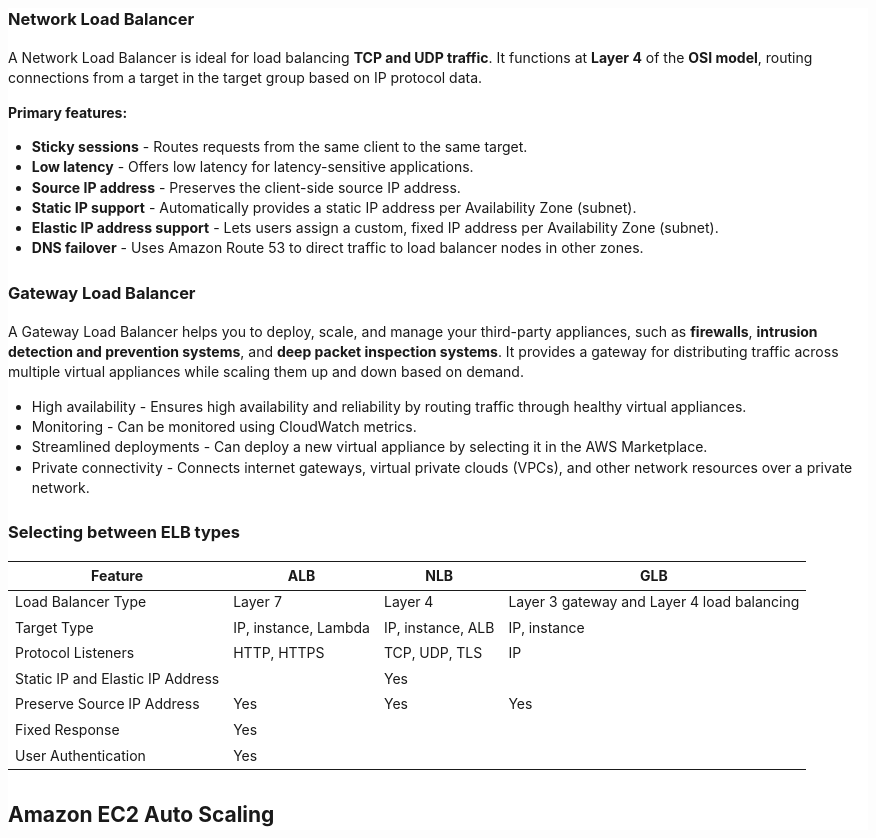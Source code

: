 ### Network Load Balancer

A Network Load Balancer is ideal for load balancing **TCP and UDP traffic**. It functions at **Layer 4** of the **OSI
model**, routing connections from a target in the target group based on IP protocol data.

**Primary features:**

- **Sticky sessions** - Routes requests from the same client to the same target.
- **Low latency** - Offers low latency for latency-sensitive applications.
- **Source IP address** - Preserves the client-side source IP address.
- **Static IP support** - Automatically provides a static IP address per Availability Zone (subnet).
- **Elastic IP address support** - Lets users assign a custom, fixed IP address per Availability Zone (subnet).
- **DNS failover** - Uses Amazon Route 53 to direct traffic to load balancer nodes in other zones.

### Gateway Load Balancer

A Gateway Load Balancer helps you to deploy, scale, and manage your third-party appliances, such as **firewalls**,
**intrusion detection and prevention systems**, and **deep packet inspection systems**. It provides a gateway for
distributing traffic across multiple virtual appliances while scaling them up and down based on demand.

- High availability - Ensures high availability and reliability by routing traffic through healthy virtual appliances.
- Monitoring - Can be monitored using CloudWatch metrics.
- Streamlined deployments - Can deploy a new virtual appliance by selecting it in the AWS Marketplace.
- Private connectivity - Connects internet gateways, virtual private clouds (VPCs), and other network resources over a
  private network.

### Selecting between ELB types

| Feature	                         | ALB                  | NLB               | GLB                                        |
|----------------------------------|----------------------|-------------------|--------------------------------------------|
| Load Balancer Type               | Layer 7              | Layer 4           | Layer 3 gateway and Layer 4 load balancing |
| Target Type                      | IP, instance, Lambda | IP, instance, ALB | IP, instance                               |
| Protocol Listeners               | HTTP, HTTPS          | TCP, UDP, TLS     | IP                                         |
| Static IP and Elastic IP Address |                      | Yes               |                                            |
| Preserve Source IP Address       | Yes                  | Yes               | Yes                                        |
| Fixed Response                   | Yes                  |                   |                                            |
| User Authentication              | Yes                  |                   |                                            |

## Amazon EC2 Auto Scaling
